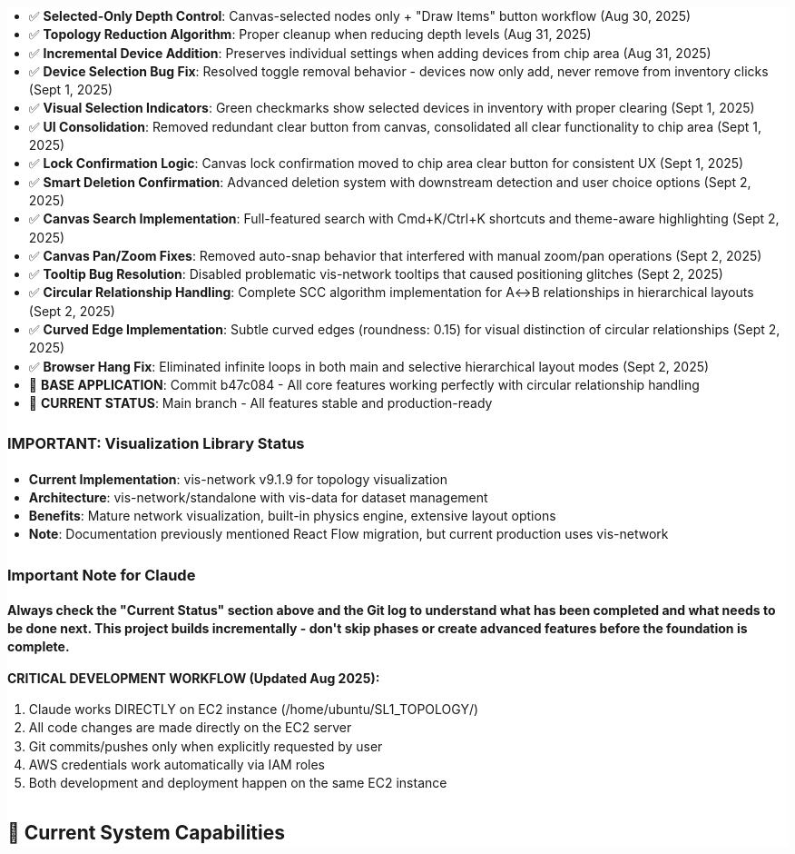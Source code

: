 - ✅ **Selected-Only Depth Control**: Canvas-selected nodes only + "Draw Items" button workflow (Aug 30, 2025)
- ✅ **Topology Reduction Algorithm**: Proper cleanup when reducing depth levels (Aug 31, 2025)
- ✅ **Incremental Device Addition**: Preserves individual settings when adding devices from chip area (Aug 31, 2025)
- ✅ **Device Selection Bug Fix**: Resolved toggle removal behavior - devices now only add, never remove from inventory clicks (Sept 1, 2025)
- ✅ **Visual Selection Indicators**: Green checkmarks show selected devices in inventory with proper clearing (Sept 1, 2025)
- ✅ **UI Consolidation**: Removed redundant clear button from canvas, consolidated all clear functionality to chip area (Sept 1, 2025)
- ✅ **Lock Confirmation Logic**: Canvas lock confirmation moved to chip area clear button for consistent UX (Sept 1, 2025)
- ✅ **Smart Deletion Confirmation**: Advanced deletion system with downstream detection and user choice options (Sept 2, 2025)
- ✅ **Canvas Search Implementation**: Full-featured search with Cmd+K/Ctrl+K shortcuts and theme-aware highlighting (Sept 2, 2025)
- ✅ **Canvas Pan/Zoom Fixes**: Removed auto-snap behavior that interfered with manual zoom/pan operations (Sept 2, 2025)
- ✅ **Tooltip Bug Resolution**: Disabled problematic vis-network tooltips that caused positioning glitches (Sept 2, 2025)
- ✅ **Circular Relationship Handling**: Complete SCC algorithm implementation for A↔B relationships in hierarchical layouts (Sept 2, 2025)
- ✅ **Curved Edge Implementation**: Subtle curved edges (roundness: 0.15) for visual distinction of circular relationships (Sept 2, 2025)
- ✅ **Browser Hang Fix**: Eliminated infinite loops in both main and selective hierarchical layout modes (Sept 2, 2025)
- 🎯 **BASE APPLICATION**: Commit b47c084 - All core features working perfectly with circular relationship handling
- 🎯 **CURRENT STATUS**: Main branch - All features stable and production-ready

### **IMPORTANT: Visualization Library Status**
- **Current Implementation**: vis-network v9.1.9 for topology visualization
- **Architecture**: vis-network/standalone with vis-data for dataset management
- **Benefits**: Mature network visualization, built-in physics engine, extensive layout options
- **Note**: Documentation previously mentioned React Flow migration, but current production uses vis-network

### Important Note for Claude
**Always check the "Current Status" section above and the Git log to understand what has been completed and what needs to be done next. This project builds incrementally - don't skip phases or create advanced features before the foundation is complete.**

**CRITICAL DEVELOPMENT WORKFLOW (Updated Aug 2025):**
1. Claude works DIRECTLY on EC2 instance (/home/ubuntu/SL1_TOPOLOGY/)
2. All code changes are made directly on the EC2 server
3. Git commits/pushes only when explicitly requested by user
4. AWS credentials work automatically via IAM roles
5. Both development and deployment happen on the same EC2 instance

## 🚀 **Current System Capabilities** 
